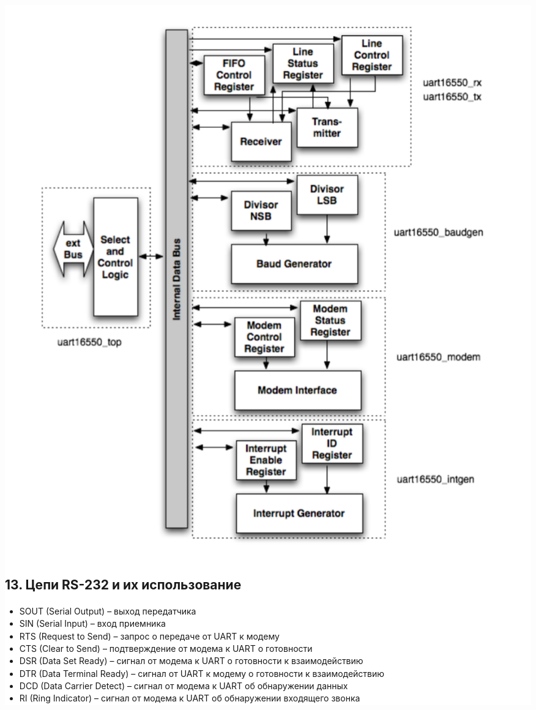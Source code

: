 ![image](assets/uart_structure.png)

## 13. Цепи RS-232 и их использование

- SOUT (Serial Output) – выход передатчика
- SIN (Serial Input) – вход приемника
- RTS (Request to Send) – запрос о передаче от UART к модему
- CTS (Clear to Send) – подтверждение от модема к UART о готовности
- DSR (Data Set Ready) – сигнал от модема к UART о готовности к взаимодействию
- DTR (Data Terminal Ready) – сигнал от UART к модему о готовности к взаимодействию
- DCD (Data Carrier Detect) – сигнал от модема к UART об обнаружении данных
- RI (Ring Indicator) – сигнал от модема к UART об обнаружении входящего звонка
